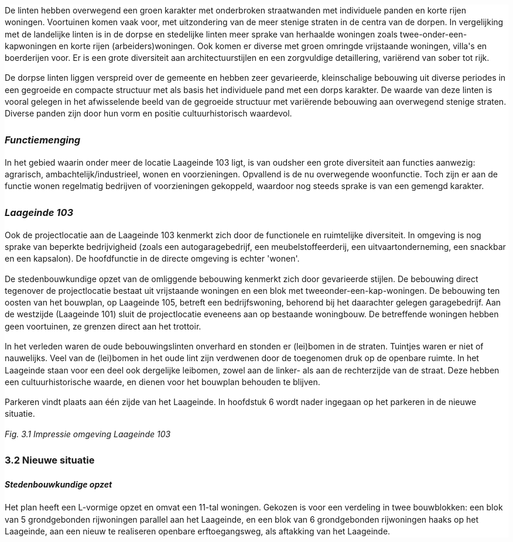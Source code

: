 De linten hebben overwegend een groen karakter met onderbroken straatwanden met individuele panden en korte rijen woningen. Voortuinen komen vaak voor, met uitzondering van de meer stenige straten in de centra van de dorpen. In vergelijking met de landelijke linten is in de dorpse en stedelijke linten meer sprake van herhaalde woningen zoals twee-onder-een-kapwoningen en korte rijen (arbeiders)woningen. Ook komen er diverse met groen omringde vrijstaande woningen, villa's en boerderijen voor. Er is een grote diversiteit aan architectuurstijlen en een zorgvuldige detaillering, variërend van sober tot rijk.

De dorpse linten liggen verspreid over de gemeente en hebben zeer gevarieerde, kleinschalige bebouwing uit diverse periodes in een gegroeide en compacte structuur met als basis het individuele pand met een dorps karakter. De waarde van deze linten is vooral gelegen in het afwisselende beeld van de gegroeide structuur met variërende bebouwing aan overwegend stenige straten. Diverse panden zijn door hun vorm en positie cultuurhistorisch waardevol.

### *Functiemenging*

In het gebied waarin onder meer de locatie Laageinde 103 ligt, is van oudsher een grote diversiteit aan functies aanwezig: agrarisch, ambachtelijk/industrieel, wonen en voorzieningen. Opvallend is de nu overwegende woonfunctie. Toch zijn er aan de functie wonen regelmatig bedrijven of voorzieningen gekoppeld, waardoor nog steeds sprake is van een gemengd karakter.

### *Laageinde 103*

Ook de projectlocatie aan de Laageinde 103 kenmerkt zich door de functionele en ruimtelijke diversiteit. In omgeving is nog sprake van beperkte bedrijvigheid (zoals een autogaragebedrijf, een meubelstoffeerderij, een uitvaartonderneming, een snackbar en een kapsalon). De hoofdfunctie in de directe omgeving is echter 'wonen'.

De stedenbouwkundige opzet van de omliggende bebouwing kenmerkt zich door gevarieerde stijlen. De bebouwing direct tegenover de projectlocatie bestaat uit vrijstaande woningen en een blok met tweeonder-een-kap-woningen. De bebouwing ten oosten van het bouwplan, op Laageinde 105, betreft een bedrijfswoning, behorend bij het daarachter gelegen garagebedrijf. Aan de westzijde (Laageinde 101) sluit de projectlocatie eveneens aan op bestaande woningbouw. De betreffende woningen hebben geen voortuinen, ze grenzen direct aan het trottoir.

In het verleden waren de oude bebouwingslinten onverhard en stonden er (lei)bomen in de straten. Tuintjes waren er niet of nauwelijks. Veel van de (lei)bomen in het oude lint zijn verdwenen door de toegenomen druk op de openbare ruimte. In het Laageinde staan voor een deel ook dergelijke leibomen, zowel aan de linker- als aan de rechterzijde van de straat. Deze hebben een cultuurhistorische waarde, en dienen voor het bouwplan behouden te blijven.

Parkeren vindt plaats aan één zijde van het Laageinde. In hoofdstuk 6 wordt nader ingegaan op het parkeren in de nieuwe situatie.

*Fig. 3.1 Impressie omgeving Laageinde 103*

### **3.2 Nieuwe situatie**

#### *Stedenbouwkundige opzet*

Het plan heeft een L-vormige opzet en omvat een 11-tal woningen. Gekozen is voor een verdeling in twee bouwblokken: een blok van 5 grondgebonden rijwoningen parallel aan het Laageinde, en een blok van 6 grondgebonden rijwoningen haaks op het Laageinde, aan een nieuw te realiseren openbare erftoegangsweg, als aftakking van het Laageinde.
